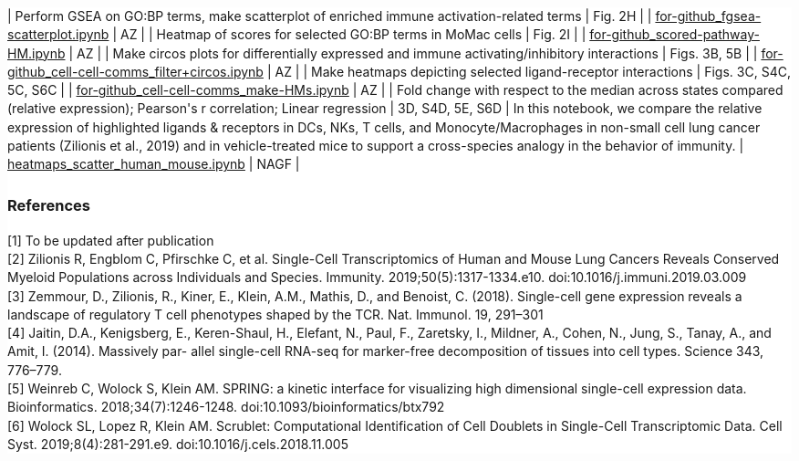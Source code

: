 | Perform GSEA on GO:BP terms, make scatterplot of enriched immune activation-related terms | Fig. 2H |  | [for-github_fgsea-scatterplot.ipynb](methods_post_annotation/for-github_fgsea-scatterplot.ipynb) | AZ |
| Heatmap of scores for selected GO:BP terms in MoMac cells | Fig. 2I |  | [for-github_scored-pathway-HM.ipynb](methods_post_annotation/for-github_scored-pathway-HM.ipynb) | AZ |
| Make circos plots for differentially expressed and immune activating/inhibitory interactions | Figs. 3B, 5B |  | [for-github_cell-cell-comms_filter+circos.ipynb](methods_post_annotation/for-github_cell-cell-comms_filter+circos.ipynb) | AZ |
| Make heatmaps depicting selected ligand-receptor interactions | Figs. 3C, S4C, 5C, S6C |  | [for-github_cell-cell-comms_make-HMs.ipynb](methods_post_annotation/for-github_cell-cell-comms_make-HMs.ipynb) | AZ |
| Fold change with respect to the median across states compared (relative expression); Pearson's r correlation; Linear regression | 3D, S4D, 5E, S6D | In this notebook, we compare the relative expression of highlighted ligands & receptors in DCs, NKs, T cells, and Monocyte/Macrophages in non-small cell lung cancer patients (Zilionis et al., 2019) and in vehicle-treated mice to support a cross-species analogy in the behavior of immunity. | [heatmaps_scatter_human_mouse.ipynb](methods_post_annotation/heatmaps_scatter_human_mouse.ipynb) | NAGF |


### References   
[1] To be updated after publication  
[2] Zilionis R, Engblom C, Pfirschke C, et al. Single-Cell Transcriptomics of Human and Mouse Lung Cancers Reveals Conserved Myeloid Populations across Individuals and Species. Immunity. 2019;50(5):1317-1334.e10. doi:10.1016/j.immuni.2019.03.009  
[3] Zemmour, D., Zilionis, R., Kiner, E., Klein, A.M., Mathis, D., and Benoist, C. (2018). Single-cell gene expression reveals a landscape of regulatory T cell phenotypes shaped by the TCR. Nat. Immunol. 19, 291–301  
[4] Jaitin, D.A., Kenigsberg, E., Keren-Shaul, H., Elefant, N., Paul, F., Zaretsky, I., Mildner, A., Cohen, N., Jung, S., Tanay, A., and Amit, I. (2014). Massively par- allel single-cell RNA-seq for marker-free decomposition of tissues into cell types. Science 343, 776–779.  
[5] Weinreb C, Wolock S, Klein AM. SPRING: a kinetic interface for visualizing high dimensional single-cell expression data. Bioinformatics. 2018;34(7):1246-1248. doi:10.1093/bioinformatics/btx792  
[6] Wolock SL, Lopez R, Klein AM. Scrublet: Computational Identification of Cell Doublets in Single-Cell Transcriptomic Data. Cell Syst. 2019;8(4):281-291.e9. doi:10.1016/j.cels.2018.11.005  
